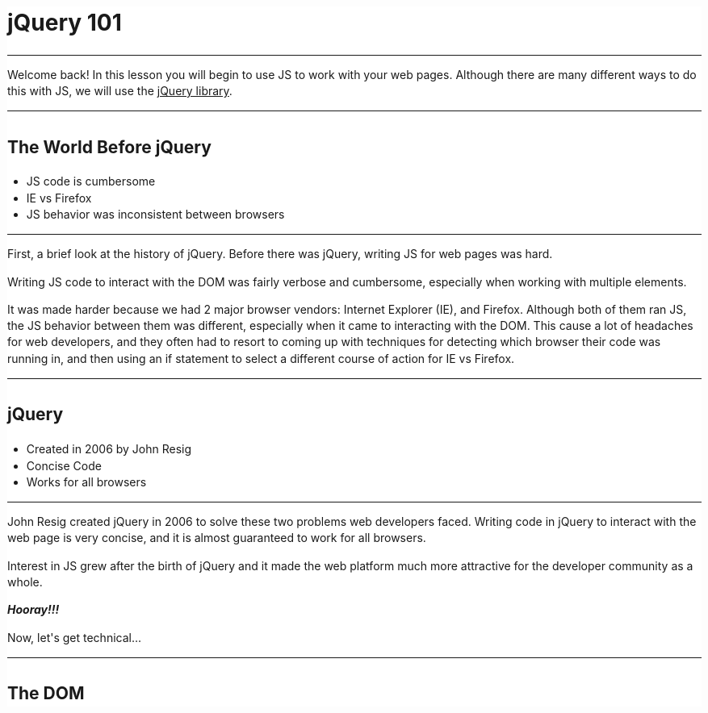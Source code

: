 # jQuery 101

---
Welcome back! In this lesson you will begin to use JS to work with
your web pages. Although there are many different ways to do this
with JS, we will use the [jQuery library](https://jquery.com/).
**********************************************************
## The World Before jQuery

* JS code is cumbersome
* IE vs Firefox
* JS behavior was inconsistent between browsers

---
First, a brief look at the history of jQuery. Before
there was jQuery, writing JS for web pages was hard.

Writing JS code to interact with the DOM was fairly verbose
and cumbersome, especially when working with multiple elements.

It was made harder because we had 2 major browser vendors:
Internet Explorer (IE), and Firefox. Although both of them
ran JS, the JS behavior between them was different, especially
when it came to interacting with the DOM. This cause a lot of
headaches for web developers, and they often had to resort
to coming up with techniques for detecting which browser their
code was running in, and then using an if statement to select
a different course of action for IE vs Firefox.
**********************************************************
## jQuery

* Created in 2006 by John Resig
* Concise Code
* Works for all browsers

---
John Resig created jQuery in 2006 to solve these two problems
web developers faced. Writing code in jQuery to interact with
the web page is very concise, and it is almost guaranteed to work
for all browsers.

Interest in JS grew after the birth of jQuery and it made the web
platform much more attractive for the developer community as a whole.

***Hooray!!!***

Now, let's get technical...
**********************************************************
## The DOM
